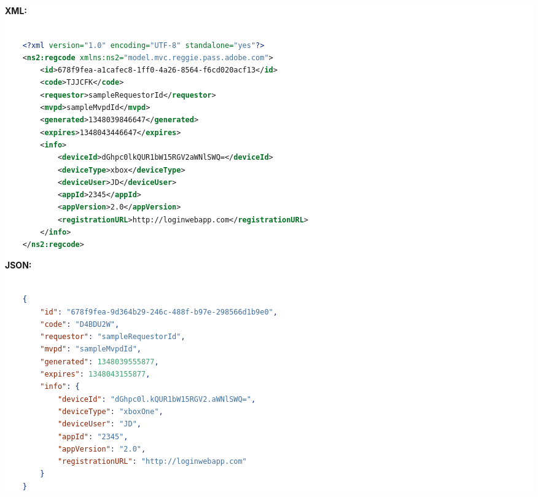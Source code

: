 **XML:**

```XML

    <?xml version="1.0" encoding="UTF-8" standalone="yes"?>
    <ns2:regcode xmlns:ns2="model.mvc.reggie.pass.adobe.com">
        <id>678f9fea-a1cafec8-1ff0-4a26-8564-f6cd020acf13</id>
        <code>TJJCFK</code>
        <requestor>sampleRequestorId</requestor>
        <mvpd>sampleMvpdId</mvpd>
        <generated>1348039846647</generated>
        <expires>1348043446647</expires>
        <info>
            <deviceId>dGhpc0lkQUR1bW15RGV2aWNlSWQ=</deviceId>
            <deviceType>xbox</deviceType>
            <deviceUser>JD</deviceUser>
            <appId>2345</appId>
            <appVersion>2.0</appVersion>
            <registrationURL>http://loginwebapp.com</registrationURL>
        </info>
    </ns2:regcode>
```
 
**JSON:**

```JSON

    {
        "id": "678f9fea-9d364b29-246c-488f-b97e-298566d1b9e0",
        "code": "D4BDU2W",
        "requestor": "sampleRequestorId",
        "mvpd": "sampleMvpdId",
        "generated": 1348039555877,
        "expires": 1348043155877,
        "info": {
            "deviceId": "dGhpc0l.kQUR1bW15RGV2.aWNlSWQ=",
            "deviceType": "xboxOne",
            "deviceUser": "JD",
            "appId": "2345",
            "appVersion": "2.0",
            "registrationURL": "http://loginwebapp.com"
        }
    }

```
